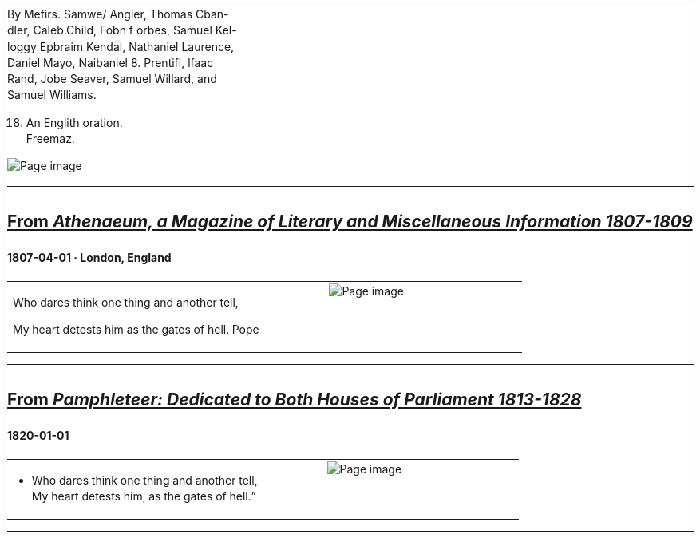 By Mefirs. Samwe/ Angier, Thomas Cban-  
dler, Caleb.Child, Fobn f orbes, Samuel Kel-  
loggy Epbraim Kendal, Nathaniel Laurence,  
Daniel Mayo, Naibaniel 8. Prentifi, lfaac  
Rand, Jobe Seaver, Samuel Willard, and  
Samuel Williams.  
  
18. An Englith oration.  
Freemaz.
</td><td style="width: 50%; max-height: 75%; margin: auto; display: block;">
<img alt="Page image" src="https://iiif.archive.org/image/iiif/2/sim_worcester-magazine_1787-07_3_18%2Fsim_worcester-magazine_1787-07_3_18_jp2.zip%2Fsim_worcester-magazine_1787-07_3_18_jp2%2Fsim_worcester-magazine_1787-07_3_18_0006.jp2/pct:16.887417218543046,7.944814462416746,74.17218543046357,79.49571836346337/,600/0/default.jpg"/>
</td>
</tr></table>

---

## [From _Athenaeum, a Magazine of Literary and Miscellaneous Information 1807-1809_](https://archive.org/details/sim_athenaeum-magazine_1807-04-01_1_4/page/n29/mode/1up?view=theater)

#### 1807-04-01 &middot; [London, England](http://dbpedia.org/resource/London)

<table style="width: 100%;"><tr><td style="width: 50%">

  
  
Who dares think one thing and another tell,  
  
My heart detests him as the gates of hell. Pope
</td><td style="width: 50%; max-height: 75%; margin: auto; display: block;">
<img alt="Page image" src="https://iiif.archive.org/image/iiif/2/sim_athenaeum-magazine_1807-04-01_1_4%2Fsim_athenaeum-magazine_1807-04-01_1_4_jp2.zip%2Fsim_athenaeum-magazine_1807-04-01_1_4_jp2%2Fsim_athenaeum-magazine_1807-04-01_1_4_0029.jp2/pct:37.5,15.625,52.5,2.578883495145631/600,/0/default.jpg"/>
</td>
</tr></table>

---

## [From _Pamphleteer: Dedicated to Both Houses of Parliament 1813-1828_](https://archive.org/details/sim_pamphleteer-dedicated-to-both-houses-of-parliament_1820_17/page/n386/mode/1up?view=theater)

#### 1820-01-01

<table style="width: 100%;"><tr><td style="width: 50%">

  
* Who dares think one thing and another tell,  
My heart detests him, as the gates of hell.”
</td><td style="width: 50%; max-height: 75%; margin: auto; display: block;">
<img alt="Page image" src="https://iiif.archive.org/image/iiif/2/sim_pamphleteer-dedicated-to-both-houses-of-parliament_1820_17%2Fsim_pamphleteer-dedicated-to-both-houses-of-parliament_1820_17_jp2.zip%2Fsim_pamphleteer-dedicated-to-both-houses-of-parliament_1820_17_jp2%2Fsim_pamphleteer-dedicated-to-both-houses-of-parliament_1820_17_0386.jp2/pct:18.26530612244898,53.84615384615385,41.47959183673469,3.0707196029776673/600,/0/default.jpg"/>
</td>
</tr></table>

---